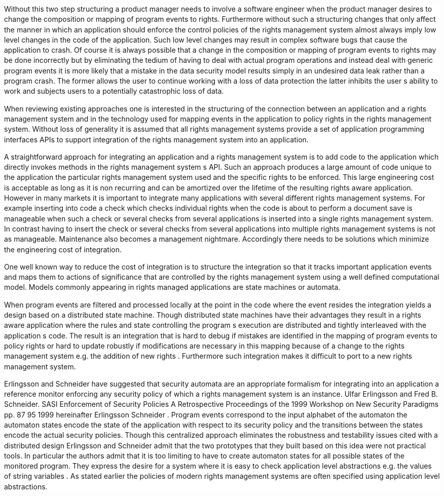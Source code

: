 Without this two step structuring a product manager needs to involve a software engineer when the product manager desires to change the composition or mapping of program events to rights. Furthermore without such a structuring changes that only affect the manner in which an application should enforce the control policies of the rights management system almost always imply low level changes in the code of the application. Such low level changes may result in complex software bugs that cause the application to crash. Of course it is always possible that a change in the composition or mapping of program events to rights may be done incorrectly but by eliminating the tedium of having to deal with actual program operations and instead deal with generic program events it is more likely that a mistake in the data security model results simply in an undesired data leak rather than a program crash. The former allows the user to continue working with a loss of data protection the latter inhibits the user s ability to work and subjects users to a potentially catastrophic loss of data.

When reviewing existing approaches one is interested in the structuring of the connection between an application and a rights management system and in the technology used for mapping events in the application to policy rights in the rights management system. Without loss of generality it is assumed that all rights management systems provide a set of application programming interfaces APIs to support integration of the rights management system into an application.

A straightforward approach for integrating an application and a rights management system is to add code to the application which directly invokes methods in the rights management system s API. Such an approach produces a large amount of code unique to the application the particular rights management system used and the specific rights to be enforced. This large engineering cost is acceptable as long as it is non recurring and can be amortized over the lifetime of the resulting rights aware application. However in many markets it is important to integrate many applications with several different rights management systems. For example inserting into code a check which checks individual rights when the code is about to perform a document save is manageable when such a check or several checks from several applications is inserted into a single rights management system. In contrast having to insert the check or several checks from several applications into multiple rights management systems is not as manageable. Maintenance also becomes a management nightmare. Accordingly there needs to be solutions which minimize the engineering cost of integration.

One well known way to reduce the cost of integration is to structure the integration so that it tracks important application events and maps them to actions of significance that are controlled by the rights management system using a well defined computational model. Models commonly appearing in rights managed applications are state machines or automata.

When program events are filtered and processed locally at the point in the code where the event resides the integration yields a design based on a distributed state machine. Though distributed state machines have their advantages they result in a rights aware application where the rules and state controlling the program s execution are distributed and tightly interleaved with the application s code. The result is an integration that is hard to debug if mistakes are identified in the mapping of program events to policy rights or hard to update robustly if modifications are necessary in this mapping because of a change to the rights management system e.g. the addition of new rights . Furthermore such integration makes it difficult to port to a new rights management system.

Erlingsson and Schneider have suggested that security automata are an appropriate formalism for integrating into an application a reference monitor enforcing any security policy of which a rights management system is an instance. Ulfar Erlingsson and Fred B. Schneider. SASI Enforcement of Security Policies A Retrospective Proceedings of the 1999 Workshop on New Security Paradigms pp. 87 95 1999 hereinafter Erlingsson Schneider . Program events correspond to the input alphabet of the automaton the automaton states encode the state of the application with respect to its security policy and the transitions between the states encode the actual security policies. Though this centralized approach eliminates the robustness and testability issues cited with a distributed design Erlingsson and Schneider admit that the two prototypes that they built based on this idea were not practical tools. In particular the authors admit that it is too limiting to have to create automaton states for all possible states of the monitored program. They express the desire for a system where it is easy to check application level abstractions e.g. the values of string variables . As stated earlier the policies of modern rights management systems are often specified using application level abstractions.
